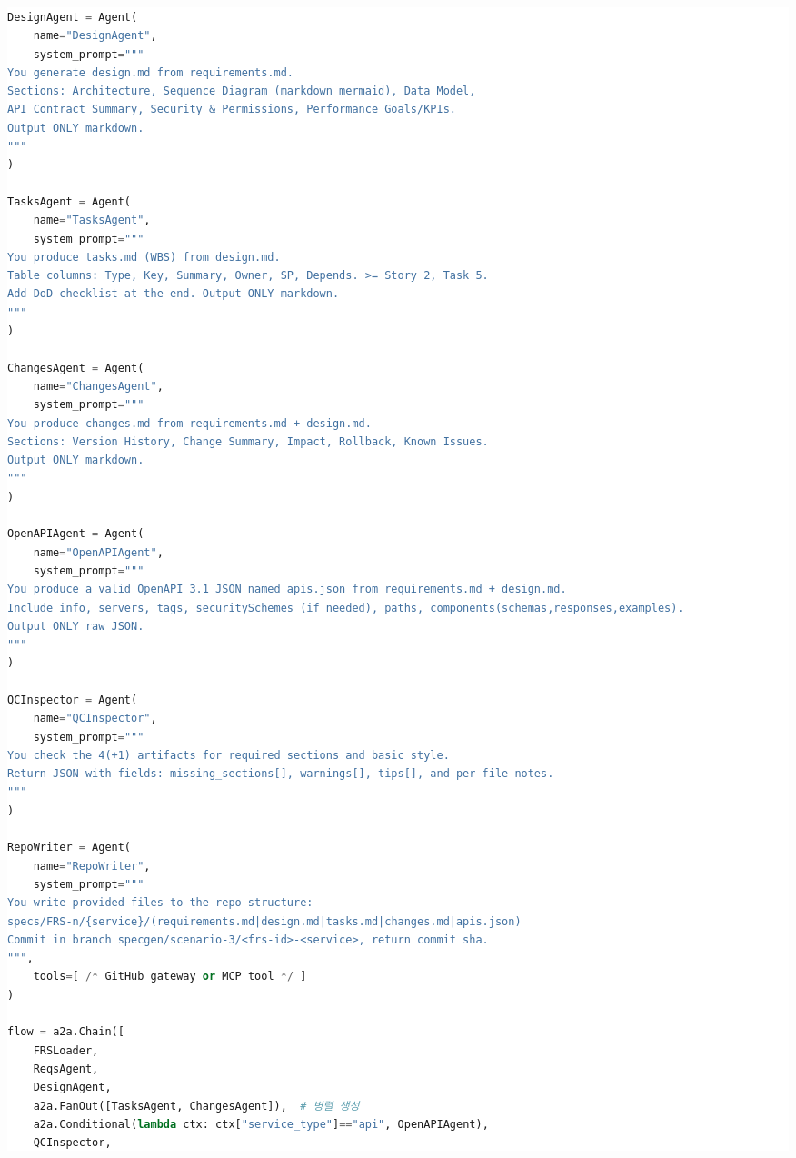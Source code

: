 ```python
DesignAgent = Agent(
    name="DesignAgent",
    system_prompt="""
You generate design.md from requirements.md.
Sections: Architecture, Sequence Diagram (markdown mermaid), Data Model,
API Contract Summary, Security & Permissions, Performance Goals/KPIs.
Output ONLY markdown.
"""
)

TasksAgent = Agent(
    name="TasksAgent",
    system_prompt="""
You produce tasks.md (WBS) from design.md.
Table columns: Type, Key, Summary, Owner, SP, Depends. >= Story 2, Task 5.
Add DoD checklist at the end. Output ONLY markdown.
"""
)

ChangesAgent = Agent(
    name="ChangesAgent",
    system_prompt="""
You produce changes.md from requirements.md + design.md.
Sections: Version History, Change Summary, Impact, Rollback, Known Issues.
Output ONLY markdown.
"""
)

OpenAPIAgent = Agent(
    name="OpenAPIAgent",
    system_prompt="""
You produce a valid OpenAPI 3.1 JSON named apis.json from requirements.md + design.md.
Include info, servers, tags, securitySchemes (if needed), paths, components(schemas,responses,examples).
Output ONLY raw JSON.
"""
)

QCInspector = Agent(
    name="QCInspector",
    system_prompt="""
You check the 4(+1) artifacts for required sections and basic style.
Return JSON with fields: missing_sections[], warnings[], tips[], and per-file notes.
"""
)

RepoWriter = Agent(
    name="RepoWriter",
    system_prompt="""
You write provided files to the repo structure:
specs/FRS-n/{service}/(requirements.md|design.md|tasks.md|changes.md|apis.json)
Commit in branch specgen/scenario-3/<frs-id>-<service>, return commit sha.
""",
    tools=[ /* GitHub gateway or MCP tool */ ]
)

flow = a2a.Chain([
    FRSLoader,
    ReqsAgent,
    DesignAgent,
    a2a.FanOut([TasksAgent, ChangesAgent]),  # 병렬 생성
    a2a.Conditional(lambda ctx: ctx["service_type"]=="api", OpenAPIAgent),
    QCInspector,
```